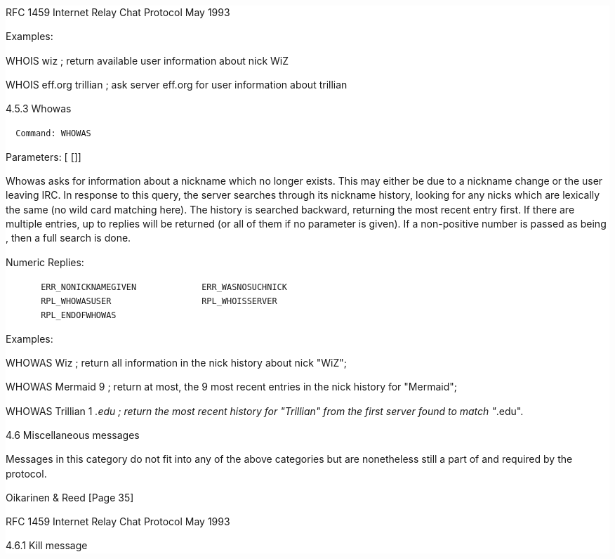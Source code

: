 
RFC 1459              Internet Relay Chat Protocol              May 1993


   Examples:

   WHOIS wiz                       ; return available user information
                                   about nick WiZ

   WHOIS eff.org trillian          ; ask server eff.org for user
                                   information about trillian

4.5.3 Whowas

      Command: WHOWAS
   Parameters: <nickname> [<count> [<server>]]

   Whowas asks for information about a nickname which no longer exists.
   This may either be due to a nickname change or the user leaving IRC.
   In response to this query, the server searches through its nickname
   history, looking for any nicks which are lexically the same (no wild
   card matching here).  The history is searched backward, returning the
   most recent entry first.  If there are multiple entries, up to
   <count> replies will be returned (or all of them if no <count>
   parameter is given).  If a non-positive number is passed as being
   <count>, then a full search is done.

   Numeric Replies:

           ERR_NONICKNAMEGIVEN             ERR_WASNOSUCHNICK
           RPL_WHOWASUSER                  RPL_WHOISSERVER
           RPL_ENDOFWHOWAS

   Examples:

   WHOWAS Wiz                      ; return all information in the nick
                                   history about nick "WiZ";

   WHOWAS Mermaid 9                ; return at most, the 9 most recent
                                   entries in the nick history for
                                   "Mermaid";

   WHOWAS Trillian 1 *.edu         ; return the most recent history for
                                   "Trillian" from the first server found
                                   to match "*.edu".

4.6 Miscellaneous messages

   Messages in this category do not fit into any of the above categories
   but are nonetheless still a part of and required by the protocol.





Oikarinen & Reed                                               [Page 35]


RFC 1459              Internet Relay Chat Protocol              May 1993


4.6.1 Kill message

